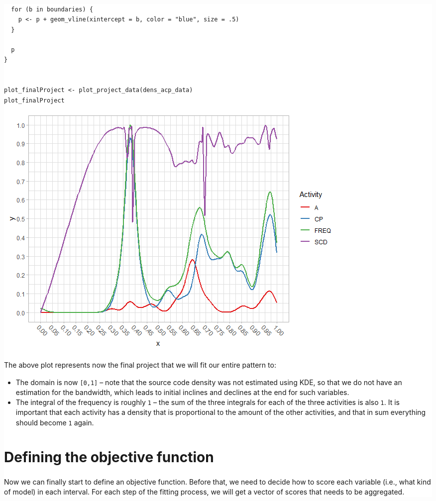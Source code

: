       for (b in boundaries) {
        p <- p + geom_vline(xintercept = b, color = "blue", size = .5)
      }
      
      p
    }


    plot_finalProject <- plot_project_data(dens_acp_data)
    plot_finalProject

![](fire-drill-model-fixed_files/figure-markdown_strict/unnamed-chunk-13-1.png)

The above plot represents now the final project that we will fit our
entire pattern to:

-   The domain is now `[0,1]` – note that the source code density was
    not estimated using KDE, so that we do not have an estimation for
    the bandwidth, which leads to initial inclines and declines at the
    end for such variables.
-   The integral of the frequency is roughly `1` – the sum of the three
    integrals for each of the three activities is also `1`. It is
    important that each activity has a density that is proportional to
    the amount of the other activities, and that in sum everything
    should become `1` again.

Defining the objective function
===============================

Now we can finally start to define an objective function. Before that,
we need to decide how to score each variable (i.e., what kind of model)
in each interval. For each step of the fitting process, we will get a
vector of scores that needs to be aggregated.
